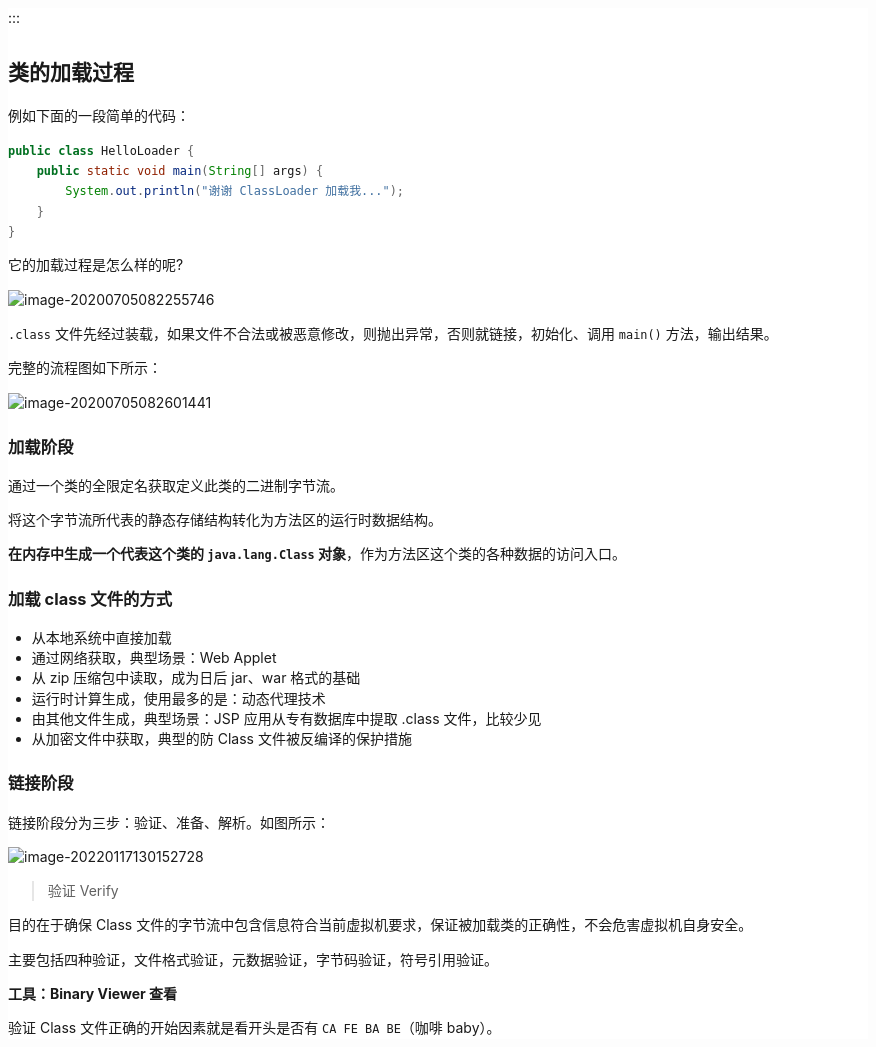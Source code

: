 :::

## 类的加载过程

例如下面的一段简单的代码：

```java
public class HelloLoader {
    public static void main(String[] args) {
        System.out.println("谢谢 ClassLoader 加载我...");
    }
}
```

它的加载过程是怎么样的呢?

![image-20200705082255746](https://cdn.jsdelivr.net/gh/Kele-Bingtang/static/img/Java/20220115234209.png)

`.class` 文件先经过装载，如果文件不合法或被恶意修改，则抛出异常，否则就链接，初始化、调用 `main()` 方法，输出结果。

完整的流程图如下所示：

![image-20200705082601441](https://cdn.jsdelivr.net/gh/Kele-Bingtang/static/img/Java/20220115234213.png)

### 加载阶段

通过一个类的全限定名获取定义此类的二进制字节流。

将这个字节流所代表的静态存储结构转化为方法区的运行时数据结构。

**在内存中生成一个代表这个类的 `java.lang.Class` 对象**，作为方法区这个类的各种数据的访问入口。

### 加载 class 文件的方式

- 从本地系统中直接加载
- 通过网络获取，典型场景：Web Applet
- 从 zip 压缩包中读取，成为日后 jar、war 格式的基础
- 运行时计算生成，使用最多的是：动态代理技术
- 由其他文件生成，典型场景：JSP 应用从专有数据库中提取 .class 文件，比较少见
- 从加密文件中获取，典型的防 Class 文件被反编译的保护措施

### 链接阶段

链接阶段分为三步：验证、准备、解析。如图所示：

![image-20220117130152728](https://cdn.jsdelivr.net/gh/Kele-Bingtang/static/img/Java/20220117130153.png)

> 验证 Verify

目的在于确保 Class 文件的字节流中包含信息符合当前虚拟机要求，保证被加载类的正确性，不会危害虚拟机自身安全。

主要包括四种验证，文件格式验证，元数据验证，字节码验证，符号引用验证。

**工具：Binary Viewer 查看**

验证 Class 文件正确的开始因素就是看开头是否有 `CA FE BA BE`（咖啡 baby）。
